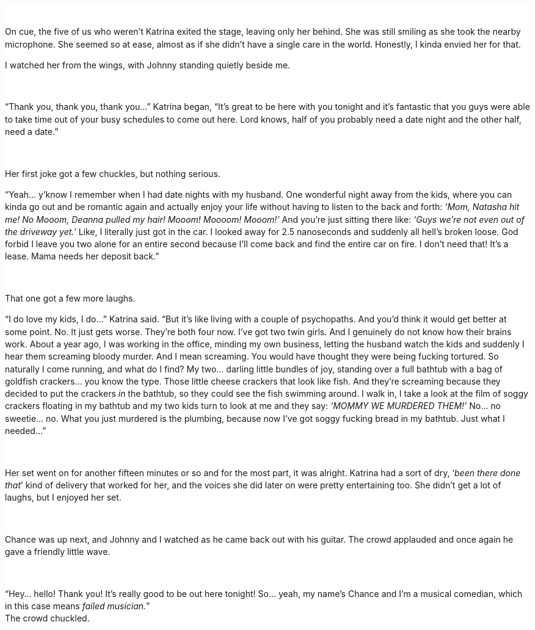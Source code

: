 &#x200B;

On cue, the five of us who weren’t Katrina exited the stage, leaving only her behind. She was still smiling as she took the nearby microphone. She seemed so at ease, almost as if she didn’t have a single care in the world. Honestly, I kinda envied her for that.

I watched her from the wings, with Johnny standing quietly beside me.

&#x200B;

  “Thank you, thank you, thank you…” Katrina began, “It’s great to be here with you tonight and it’s fantastic that you guys were able to take time out of your busy schedules to come out here. Lord knows, half of you probably need a date night and the other half, need a date.”

&#x200B;

Her first joke got a few chuckles, but nothing serious.

  “Yeah… y’know I remember when I had date nights with my husband. One wonderful night away from the kids, where you can kinda go out and be romantic again and actually enjoy your life without having to listen to the back and forth: *‘Mom, Natasha hit me! No Mooom, Deanna pulled my hair! Mooom! Moooom! Mooom!’* And you’re just sitting there like: *‘Guys we’re not even out of the driveway yet.’* Like, I literally just got in the car. I looked away for 2.5 nanoseconds and suddenly all hell’s broken loose. God forbid I leave you two alone for an entire second because I’ll come back and find the entire car on fire. I don’t need that! It’s a lease. Mama needs her deposit back.”

&#x200B;

That one got a few more laughs.

  “I do love my kids, I do…” Katrina said. “But it’s like living with a couple of psychopaths. And you’d think it would get better at some point. No. It just gets worse. They’re both four now. I’ve got two twin girls. And I genuinely do not know how their brains work. About a year ago, I was working in the office, minding my own business, letting the husband watch the kids and suddenly I hear them screaming bloody murder. And I mean screaming. You would have thought they were being fucking tortured. So naturally I come running, and what do I find? My two… darling little bundles of joy, standing over a full bathtub with a bag of goldfish crackers… you know the type. Those little cheese crackers that look like fish. And they’re screaming because they decided to put the crackers *in* the bathtub, so they could see the fish swimming around. I walk in, I take a look at the film of soggy crackers floating in my bathtub and my two kids turn to look at me and they say: *‘MOMMY WE MURDERED THEM!’* No… no sweetie… no. What you just murdered is the plumbing, because now I’ve got soggy fucking bread in my bathtub. Just what I needed…”

&#x200B;

Her set went on for another fifteen minutes or so and for the most part, it was alright. Katrina had a sort of dry, ‘*been there done that*’ kind of delivery that worked for her, and the voices she did later on were pretty entertaining too. She didn’t get a lot of laughs, but I enjoyed her set.

&#x200B;

Chance was up next, and Johnny and I watched as he came back out with his guitar. The crowd applauded and once again he gave a friendly little wave.

&#x200B;

  “Hey… hello! Thank you! It’s really good to be out here tonight! So… yeah, my name’s Chance and I’m a musical comedian, which in this case means *failed musician.*”  
The crowd chuckled.
